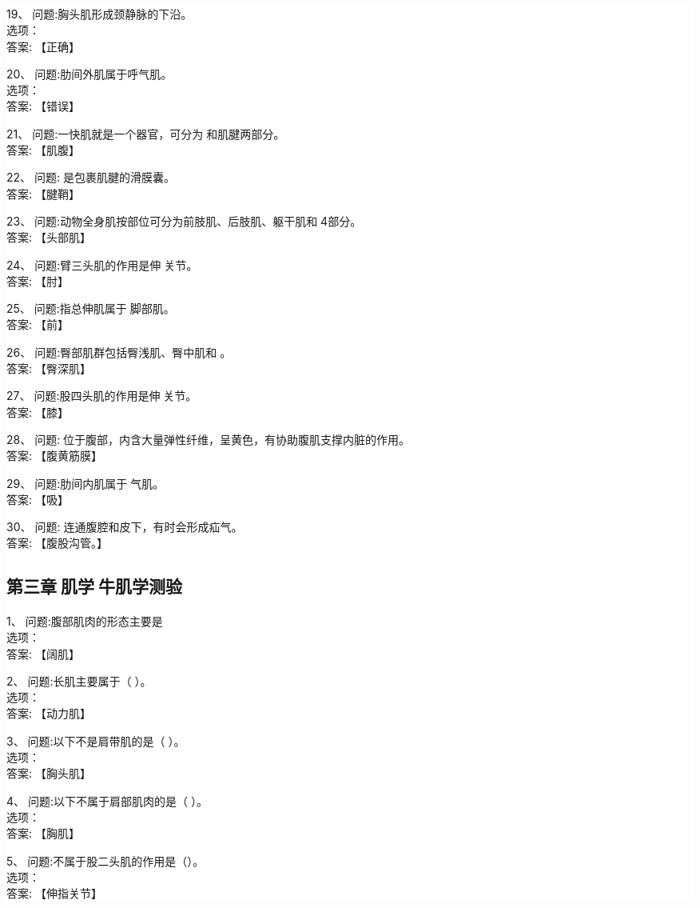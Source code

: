 19、 问题:胸头肌形成颈静脉的下沿。  
选项：  
答案: 【正确】

20、 问题:肋间外肌属于呼气肌。  
选项：  
答案: 【错误】

21、 问题:一快肌就是一个器官，可分为 和肌腱两部分。  
答案: 【肌腹】

22、 问题: 是包裹肌腱的滑膜囊。  
答案: 【腱鞘】

23、 问题:动物全身肌按部位可分为前肢肌、后肢肌、躯干肌和 4部分。  
答案: 【头部肌】

24、 问题:臂三头肌的作用是伸 关节。  
答案: 【肘】

25、 问题:指总伸肌属于 脚部肌。  
答案: 【前】

26、 问题:臀部肌群包括臀浅肌、臀中肌和 。  
答案: 【臀深肌】

27、 问题:股四头肌的作用是伸 关节。  
答案: 【膝】

28、 问题: 位于腹部，内含大量弹性纤维，呈黄色，有协助腹肌支撑内脏的作用。  
答案: 【腹黄筋膜】

29、 问题:肋间内肌属于 气肌。  
答案: 【吸】

30、 问题: 连通腹腔和皮下，有时会形成疝气。  
答案: 【腹股沟管。】

## 第三章 肌学 牛肌学测验

1、 问题:腹部肌肉的形态主要是  
选项：  
答案: 【阔肌】

2、 问题:长肌主要属于（ ）。  
选项：  
答案: 【动力肌】

3、 问题:以下不是肩带肌的是（ ）。  
选项：  
答案: 【胸头肌】

4、 问题:以下不属于肩部肌肉的是（ ）。  
选项：  
答案: 【胸肌】

5、 问题:不属于股二头肌的作用是（）。  
选项：  
答案: 【伸指关节】
